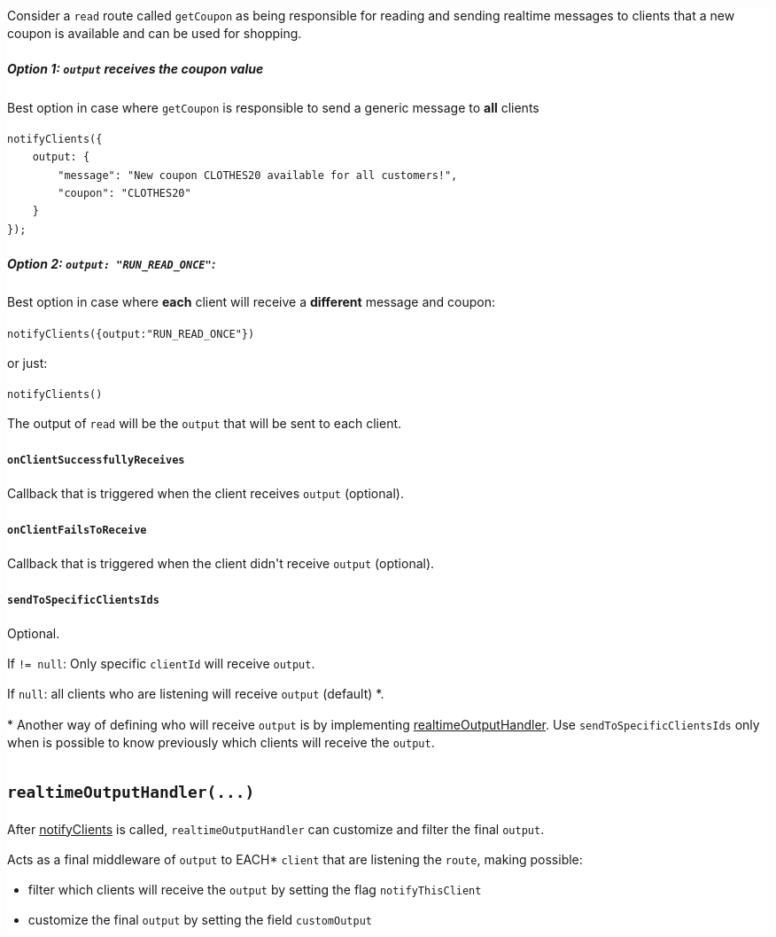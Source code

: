  Consider a `read` route called `getCoupon` as being responsible
 for reading and sending realtime messages to clients that
 a new coupon is available and can be used for shopping. 
 
 ##### Option 1: `output` receives the coupon value
 
 Best option in case where `getCoupon` is responsible to send a generic message
 to **all** clients

    notifyClients({
        output: {
            "message": "New coupon CLOTHES20 available for all customers!",
            "coupon": "CLOTHES20"
        }
    });
     
 ##### Option 2: `output: "RUN_READ_ONCE"`:
 
 Best option in case where **each** client will receive a **different** message and coupon:
 
    notifyClients({output:"RUN_READ_ONCE"})
      
 or just:
 
    notifyClients()
 
 The output of `read` will be the `output` that will be sent to each client.
 
 #### `onClientSuccessfullyReceives`
 Callback that is triggered when the client receives `output` (optional).
 
 #### `onClientFailsToReceive`
 Callback that is triggered when the client didn't receive `output` (optional).
 
 #### `sendToSpecificClientsIds` 
 Optional.
 
 If `!= null`: Only specific `clientId` will receive `output`.
  
 If `null`: all clients who are listening will receive `output` (default) *.
 
 \* Another way of defining who will receive `output` is by implementing
 [realtimeOutputHandler](#realtimeoutputhandler).
 Use `sendToSpecificClientsIds` only when is possible to know previously which
 clients will receive the `output`.
 
 ## `realtimeOutputHandler(...)`

 After [notifyClients](#notifyclients) is called,
 `realtimeOutputHandler` can customize and filter the final `output`.
 
 Acts as a final middleware of `output` to EACH* `client` 
 that are listening the `route`, making possible:
 
  * filter which clients will receive the `output` by setting the flag `notifyThisClient`
 
  * customize the final `output` by setting the field `customOutput`
 